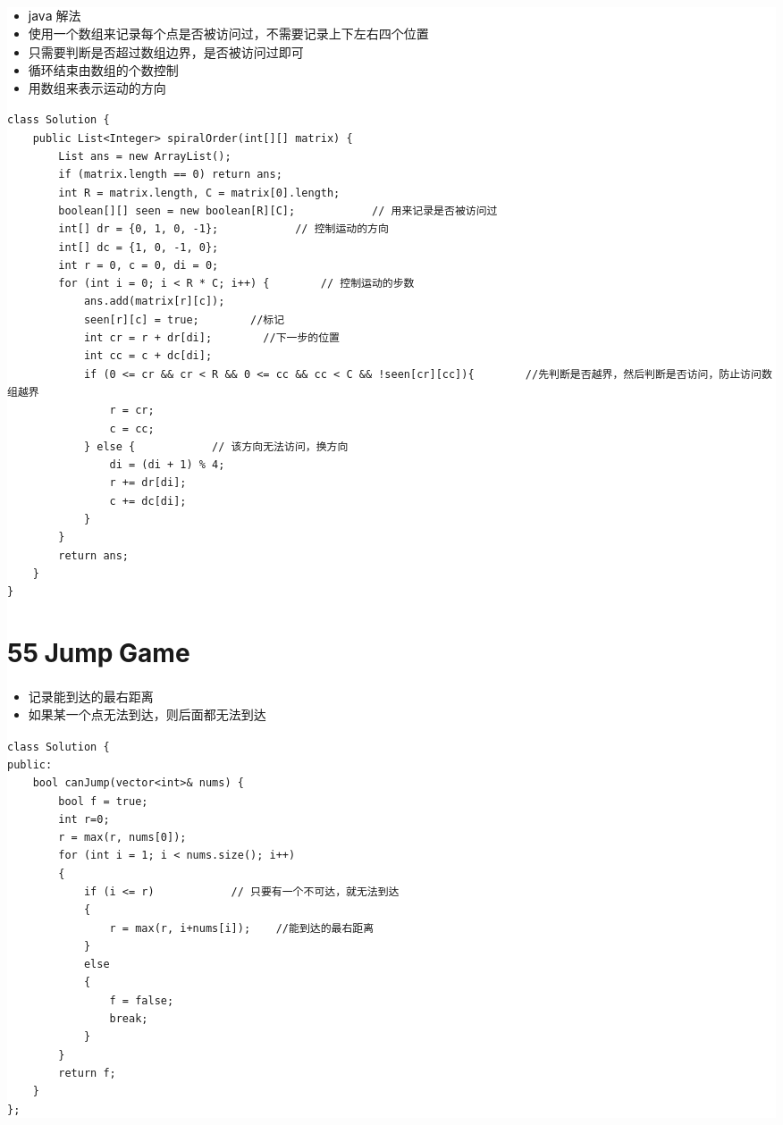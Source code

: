- java 解法 
- 使用一个数组来记录每个点是否被访问过，不需要记录上下左右四个位置
- 只需要判断是否超过数组边界，是否被访问过即可
- 循环结束由数组的个数控制
- 用数组来表示运动的方向

```
class Solution {
    public List<Integer> spiralOrder(int[][] matrix) {
        List ans = new ArrayList();
        if (matrix.length == 0) return ans;
        int R = matrix.length, C = matrix[0].length;
        boolean[][] seen = new boolean[R][C];            // 用来记录是否被访问过
        int[] dr = {0, 1, 0, -1};            // 控制运动的方向
        int[] dc = {1, 0, -1, 0};
        int r = 0, c = 0, di = 0;
        for (int i = 0; i < R * C; i++) {        // 控制运动的步数
            ans.add(matrix[r][c]);
            seen[r][c] = true;        //标记
            int cr = r + dr[di];        //下一步的位置
            int cc = c + dc[di];
            if (0 <= cr && cr < R && 0 <= cc && cc < C && !seen[cr][cc]){        //先判断是否越界，然后判断是否访问，防止访问数组越界
                r = cr;
                c = cc;
            } else {            // 该方向无法访问，换方向
                di = (di + 1) % 4;
                r += dr[di];
                c += dc[di];
            }
        }
        return ans;
    }
}

```

# 55 Jump Game

- 记录能到达的最右距离
- 如果某一个点无法到达，则后面都无法到达

```
class Solution {
public:
    bool canJump(vector<int>& nums) {
        bool f = true;
        int r=0;
        r = max(r, nums[0]);
        for (int i = 1; i < nums.size(); i++)
        {
            if (i <= r)            // 只要有一个不可达，就无法到达
            {
                r = max(r, i+nums[i]);    //能到达的最右距离
            }
            else
            {
                f = false;
                break;
            }
        }
        return f;
    }
};
```